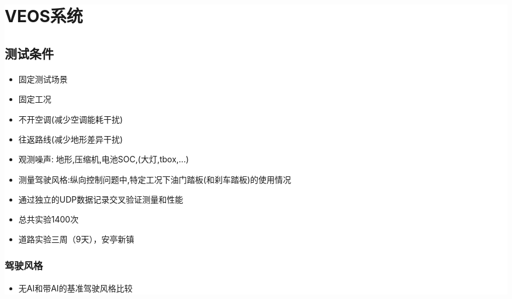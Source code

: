 




# VEOS系统 


## 测试条件

- 固定测试场景

- 固定工况

- 不开空调(减少空调能耗干扰)

- 往返路线(减少地形差异干扰)

- 观测噪声: 地形,压缩机,电池SOC,(大灯,tbox,...)

- 测量驾驶风格:纵向控制问题中,特定工况下油门踏板(和刹车踏板)的使用情况

- 通过独立的UDP数据记录交叉验证测量和性能

- 总共实验1400次
- 道路实验三周（9天），安亭新镇

### 驾驶风格

- 无AI和带AI的基准驾驶风格比较
  